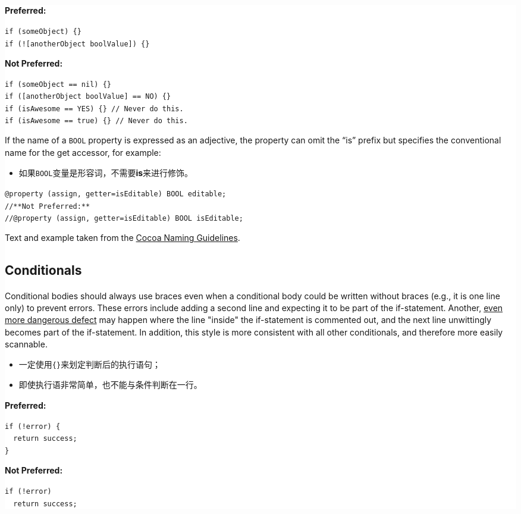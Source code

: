 **Preferred:**

~~~objc
if (someObject) {}
if (![anotherObject boolValue]) {}
~~~

**Not Preferred:**

~~~objc
if (someObject == nil) {}
if ([anotherObject boolValue] == NO) {}
if (isAwesome == YES) {} // Never do this.
if (isAwesome == true) {} // Never do this.
~~~

If the name of a `BOOL` property is expressed as an adjective, the property can omit the “is” prefix but specifies the conventional name for the get accessor, for example:

* 如果`BOOL`变量是形容词，不需要**is**来进行修饰。

~~~objc
@property (assign, getter=isEditable) BOOL editable;
//**Not Preferred:**
//@property (assign, getter=isEditable) BOOL isEditable;

~~~

Text and example taken from the [Cocoa Naming Guidelines](https://developer.apple.com/library/mac/#documentation/Cocoa/Conceptual/CodingGuidelines/Articles/NamingIvarsAndTypes.html#//apple_ref/doc/uid/20001284-BAJGIIJE).

## Conditionals

Conditional bodies should always use braces even when a conditional body could be written without braces (e.g., it is one line only) to prevent errors. These errors include adding a second line and expecting it to be part of the if-statement. Another, [even more dangerous defect](http://programmers.stackexchange.com/a/16530) may happen where the line "inside" the if-statement is commented out, and the next line unwittingly becomes part of the if-statement. In addition, this style is more consistent with all other conditionals, and therefore more easily scannable.

* 一定使用`{}`来划定判断后的执行语句；

* 即使执行语非常简单，也不能与条件判断在一行。

**Preferred:**

~~~objc
if (!error) {
  return success;
}
~~~

**Not Preferred:**

~~~objc
if (!error)
  return success;
~~~
